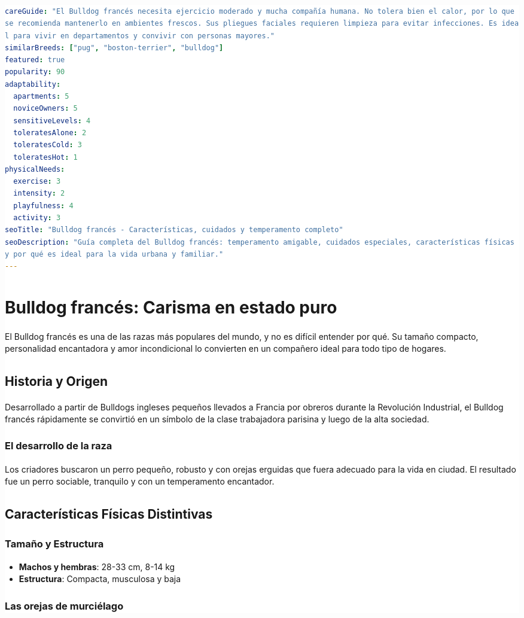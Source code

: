 ```yaml
careGuide: "El Bulldog francés necesita ejercicio moderado y mucha compañía humana. No tolera bien el calor, por lo que se recomienda mantenerlo en ambientes frescos. Sus pliegues faciales requieren limpieza para evitar infecciones. Es ideal para vivir en departamentos y convivir con personas mayores."
similarBreeds: ["pug", "boston-terrier", "bulldog"]
featured: true
popularity: 90
adaptability:
  apartments: 5
  noviceOwners: 5
  sensitiveLevels: 4
  toleratesAlone: 2
  toleratesCold: 3
  toleratesHot: 1
physicalNeeds:
  exercise: 3
  intensity: 2
  playfulness: 4
  activity: 3
seoTitle: "Bulldog francés - Características, cuidados y temperamento completo"
seoDescription: "Guía completa del Bulldog francés: temperamento amigable, cuidados especiales, características físicas y por qué es ideal para la vida urbana y familiar."
---
```


# Bulldog francés: Carisma en estado puro

El Bulldog francés es una de las razas más populares del mundo, y no es difícil entender por qué. Su tamaño compacto, personalidad encantadora y amor incondicional lo convierten en un compañero ideal para todo tipo de hogares.

## Historia y Origen

Desarrollado a partir de Bulldogs ingleses pequeños llevados a Francia por obreros durante la Revolución Industrial, el Bulldog francés rápidamente se convirtió en un símbolo de la clase trabajadora parisina y luego de la alta sociedad.

### El desarrollo de la raza

Los criadores buscaron un perro pequeño, robusto y con orejas erguidas que fuera adecuado para la vida en ciudad. El resultado fue un perro sociable, tranquilo y con un temperamento encantador.

## Características Físicas Distintivas

### Tamaño y Estructura
- **Machos y hembras**: 28-33 cm, 8-14 kg
- **Estructura**: Compacta, musculosa y baja

### Las orejas de murciélago
